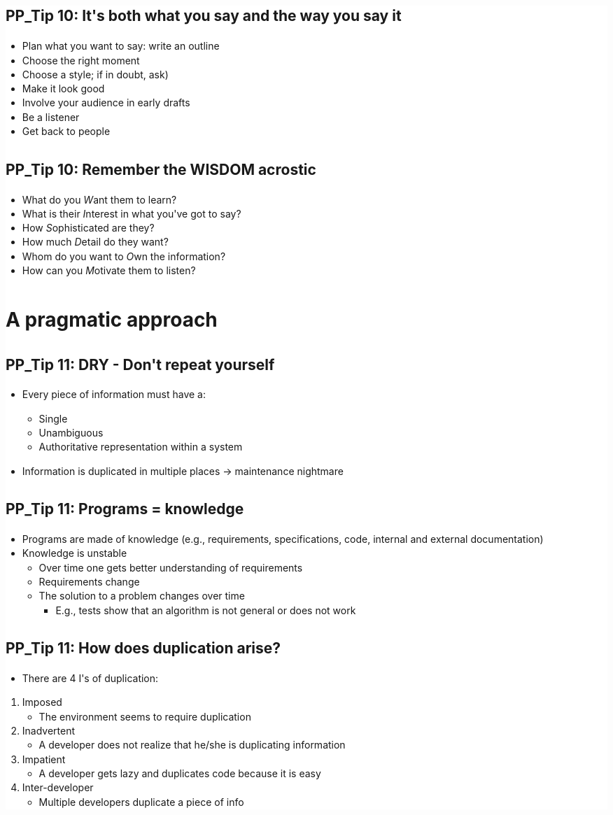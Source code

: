 ## PP_Tip 10: It's both what you say and the way you say it

- Plan what you want to say: write an outline
- Choose the right moment
- Choose a style; if in doubt, ask)
- Make it look good
- Involve your audience in early drafts
- Be a listener
- Get back to people

## PP_Tip 10: Remember the WISDOM acrostic

- What do you *W*ant them to learn?
- What is their *I*nterest in what you've got to say?
- How *S*ophisticated are they?
- How much *D*etail do they want?
- Whom do you want to *O*wn the information?
- How can you *M*otivate them to listen?

# A pragmatic approach

## PP_Tip 11: DRY - Don't repeat yourself

- Every piece of information must have a:
  - Single
  - Unambiguous
  - Authoritative representation within a system

- Information is duplicated in multiple places -> maintenance nightmare

## PP_Tip 11: Programs = knowledge

- Programs are made of knowledge (e.g., requirements, specifications, code,
  internal and external documentation)
- Knowledge is unstable
  - Over time one gets better understanding of requirements
  - Requirements change
  - The solution to a problem changes over time
    - E.g., tests show that an algorithm is not general or does not work

## PP_Tip 11: How does duplication arise?

- There are 4 I's of duplication:

1. Imposed
   - The environment seems to require duplication
2. Inadvertent
   - A developer does not realize that he/she is duplicating information
3. Impatient
   - A developer gets lazy and duplicates code because it is easy
4. Inter-developer
   - Multiple developers duplicate a piece of info
